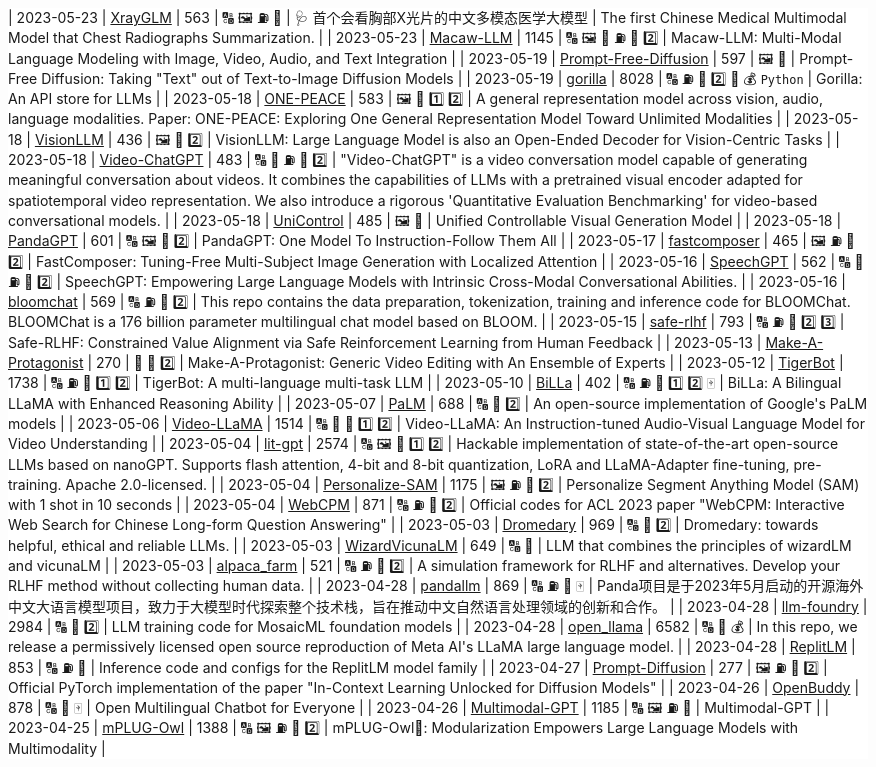 | 2023-05-23 | [XrayGLM](https://github.com/WangRongsheng/XrayGLM) | 563 | 🔠 🖼️ ⛽ 🚌  | 🩺 首个会看胸部X光片的中文多模态医学大模型 \| The first Chinese Medical Multimodal Model that Chest Radiographs Summarization. |
| 2023-05-23 | [Macaw-LLM](https://github.com/lyuchenyang/Macaw-LLM) | 1145 | 🔠 🖼️ 🎵 ⛽ 🚌 2️⃣  | Macaw-LLM: Multi-Modal Language Modeling with Image, Video, Audio, and Text Integration |
| 2023-05-19 | [Prompt-Free-Diffusion](https://github.com/SHI-Labs/Prompt-Free-Diffusion) | 597 | 🖼️ 🚌  | Prompt-Free Diffusion: Taking "Text" out of Text-to-Image Diffusion Models |
| 2023-05-19 | [gorilla](https://github.com/ShishirPatil/gorilla) | 8028 | 🔠 ⛽ 🚌 2️⃣ 🔨 💰 `Python`  | Gorilla: An API store for LLMs |
| 2023-05-18 | [ONE-PEACE](https://github.com/OFA-Sys/ONE-PEACE) | 583 | 🖼️ 🚌 1️⃣ 2️⃣  | A general representation model across vision, audio, language modalities. Paper: ONE-PEACE: Exploring One General Representation Model Toward Unlimited Modalities |
| 2023-05-18 | [VisionLLM](https://github.com/OpenGVLab/VisionLLM) | 436 | 🖼️ 🚌 2️⃣  | VisionLLM: Large Language Model is also an Open-Ended Decoder for Vision-Centric Tasks |
| 2023-05-18 | [Video-ChatGPT](https://github.com/mbzuai-oryx/Video-ChatGPT) | 483 | 🔠 🎥 ⛽ 🚌 2️⃣  | "Video-ChatGPT" is a video conversation model capable of generating meaningful conversation about videos. It combines the capabilities of LLMs with a pretrained visual encoder adapted for spatiotemporal video representation. We also introduce a rigorous 'Quantitative Evaluation Benchmarking' for video-based conversational models. |
| 2023-05-18 | [UniControl](https://github.com/salesforce/UniControl) | 485 | 🖼️ 🚌  | Unified Controllable Visual Generation Model |
| 2023-05-18 | [PandaGPT](https://github.com/yxuansu/PandaGPT) | 601 | 🔠 🖼️ 🚌 2️⃣  | PandaGPT: One Model To Instruction-Follow Them All |
| 2023-05-17 | [fastcomposer](https://github.com/mit-han-lab/fastcomposer) | 465 | 🖼️ ⛽ 🚌 2️⃣  | FastComposer: Tuning-Free Multi-Subject Image Generation with Localized Attention |
| 2023-05-16 | [SpeechGPT](https://github.com/0nutation/SpeechGPT) | 562 | 🔠 🎵 ⛽ 🚌 2️⃣  | SpeechGPT: Empowering Large Language Models with Intrinsic Cross-Modal Conversational Abilities.  |
| 2023-05-16 | [bloomchat](https://github.com/sambanova/bloomchat) | 569 | 🔠 ⛽ 🚌 2️⃣  | This repo contains the data preparation, tokenization, training and inference code for BLOOMChat. BLOOMChat is a 176 billion parameter multilingual chat model based on BLOOM. |
| 2023-05-15 | [safe-rlhf](https://github.com/PKU-Alignment/safe-rlhf) | 793 | 🔠 ⛽ 🚌 2️⃣ 3️⃣  | Safe-RLHF: Constrained Value Alignment via Safe Reinforcement Learning from Human Feedback |
| 2023-05-13 | [Make-A-Protagonist](https://github.com/HeliosZhao/Make-A-Protagonist) | 270 | 🎥 🚌 2️⃣  | Make-A-Protagonist: Generic Video Editing with An Ensemble of Experts |
| 2023-05-12 | [TigerBot](https://github.com/TigerResearch/TigerBot) | 1738 | 🔠 ⛽ 🚌 1️⃣ 2️⃣  | TigerBot: A multi-language multi-task LLM |
| 2023-05-10 | [BiLLa](https://github.com/Neutralzz/BiLLa) | 402 | 🔠 ⛽ 🚌 1️⃣ 2️⃣ 🀄  | BiLLa: A Bilingual LLaMA with Enhanced Reasoning Ability |
| 2023-05-07 | [PaLM](https://github.com/conceptofmind/PaLM) | 688 | 🔠 🚌 2️⃣  | An open-source implementation of Google's PaLM models |
| 2023-05-06 | [Video-LLaMA](https://github.com/DAMO-NLP-SG/Video-LLaMA) | 1514 | 🔠 🎥 🚌 1️⃣ 2️⃣  | Video-LLaMA: An Instruction-tuned Audio-Visual Language Model for Video Understanding |
| 2023-05-04 | [lit-gpt](https://github.com/Lightning-AI/lit-gpt) | 2574 | 🔠 🖼️ 🚌 1️⃣ 2️⃣  | Hackable implementation of state-of-the-art open-source LLMs based on nanoGPT. Supports flash attention, 4-bit and 8-bit quantization, LoRA and LLaMA-Adapter fine-tuning, pre-training. Apache 2.0-licensed. |
| 2023-05-04 | [Personalize-SAM](https://github.com/ZrrSkywalker/Personalize-SAM) | 1175 | 🖼️ ⛽ 🚌 2️⃣  | Personalize Segment Anything Model (SAM) with 1 shot in 10 seconds |
| 2023-05-04 | [WebCPM](https://github.com/thunlp/WebCPM) | 871 | 🔠 ⛽ 🚌 2️⃣  | Official codes for ACL 2023 paper "WebCPM: Interactive Web Search for Chinese Long-form Question Answering" |
| 2023-05-03 | [Dromedary](https://github.com/IBM/Dromedary) | 969 | 🔠 🚌 2️⃣  | Dromedary: towards helpful, ethical and reliable LLMs. |
| 2023-05-03 | [WizardVicunaLM](https://github.com/melodysdreamj/WizardVicunaLM) | 649 | 🔠 🚌  | LLM that combines the principles of wizardLM and vicunaLM |
| 2023-05-03 | [alpaca_farm](https://github.com/tatsu-lab/alpaca_farm) | 521 | 🔠 ⛽ 🚌 2️⃣  | A simulation framework for RLHF and alternatives. Develop your RLHF method without collecting human data.  |
| 2023-04-28 | [pandallm](https://github.com/dandelionsllm/pandallm) | 869 | 🔠 ⛽ 🚌 🀄  | Panda项目是于2023年5月启动的开源海外中文大语言模型项目，致力于大模型时代探索整个技术栈，旨在推动中文自然语言处理领域的创新和合作。 |
| 2023-04-28 | [llm-foundry](https://github.com/mosaicml/llm-foundry) | 2984 | 🔠 🚌 2️⃣  | LLM training code for MosaicML foundation models |
| 2023-04-28 | [open_llama](https://github.com/openlm-research/open_llama) | 6582 | 🔠 🚌 💰  | In this repo, we release a permissively licensed open source reproduction of Meta AI's LLaMA large language model. |
| 2023-04-28 | [ReplitLM](https://github.com/replit/ReplitLM) | 853 | 🔠 ⛽ 🚌  | Inference code and configs for the ReplitLM model family |
| 2023-04-27 | [Prompt-Diffusion](https://github.com/Zhendong-Wang/Prompt-Diffusion) | 277 | 🖼️ ⛽ 🚌 2️⃣  | Official PyTorch implementation of the paper "In-Context Learning Unlocked for Diffusion Models" |
| 2023-04-26 | [OpenBuddy](https://github.com/OpenBuddy/OpenBuddy) | 878 | 🔠 🚌 🀄  | Open Multilingual Chatbot for Everyone |
| 2023-04-26 | [Multimodal-GPT](https://github.com/open-mmlab/Multimodal-GPT) | 1185 | 🔠 🖼️ ⛽ 🚌  | Multimodal-GPT |
| 2023-04-25 | [mPLUG-Owl](https://github.com/X-PLUG/mPLUG-Owl) | 1388 | 🔠 🖼️ ⛽ 🚌 2️⃣  | mPLUG-Owl🦉: Modularization Empowers Large Language Models with Multimodality |